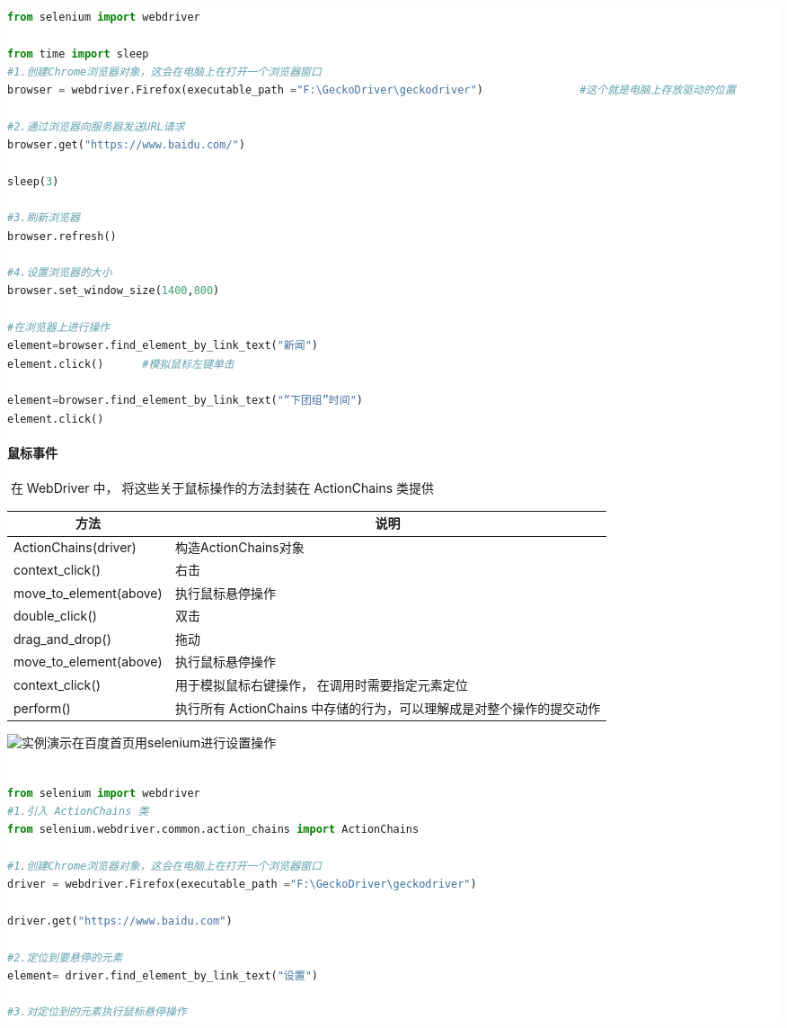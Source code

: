 ```python
from selenium import webdriver

from time import sleep
#1.创建Chrome浏览器对象，这会在电脑上在打开一个浏览器窗口
browser = webdriver.Firefox(executable_path ="F:\GeckoDriver\geckodriver")               #这个就是电脑上存放驱动的位置

#2.通过浏览器向服务器发送URL请求
browser.get("https://www.baidu.com/")

sleep(3)

#3.刷新浏览器
browser.refresh()

#4.设置浏览器的大小
browser.set_window_size(1400,800)

#在浏览器上进行操作
element=browser.find_element_by_link_text("新闻")
element.click()      #模拟鼠标左键单击

element=browser.find_element_by_link_text("“下团组”时间")
element.click()

```

#### 鼠标事件

​	在 WebDriver 中， 将这些关于鼠标操作的方法封装在 ActionChains 类提供

| 方法                   | 说明                                                         |
| ---------------------- | ------------------------------------------------------------ |
| ActionChains(driver)   | 构造ActionChains对象                                         |
| context_click()        | 右击                                                         |
| move_to_element(above) | 执行鼠标悬停操作                                             |
| double_click()         | 双击                                                         |
| drag_and_drop()        | 拖动                                                         |
| move_to_element(above) | 执行鼠标悬停操作                                             |
| context_click()        | 用于模拟鼠标右键操作， 在调用时需要指定元素定位              |
| perform()              | 执行所有 ActionChains 中存储的行为，可以理解成是对整个操作的提交动作 |

![实例演示在百度首页用selenium进行设置操作](https://imgconvert.csdnimg.cn/aHR0cDovL2ltZy5ibG9nLmNzZG4ubmV0LzIwMTgwMzA4MTIwODU5MzEx?x-oss-process=image/format,png)

```python

from selenium import webdriver
#1.引入 ActionChains 类
from selenium.webdriver.common.action_chains import ActionChains

#1.创建Chrome浏览器对象，这会在电脑上在打开一个浏览器窗口
driver = webdriver.Firefox(executable_path ="F:\GeckoDriver\geckodriver")

driver.get("https://www.baidu.com")

#2.定位到要悬停的元素
element= driver.find_element_by_link_text("设置")

#3.对定位到的元素执行鼠标悬停操作
```